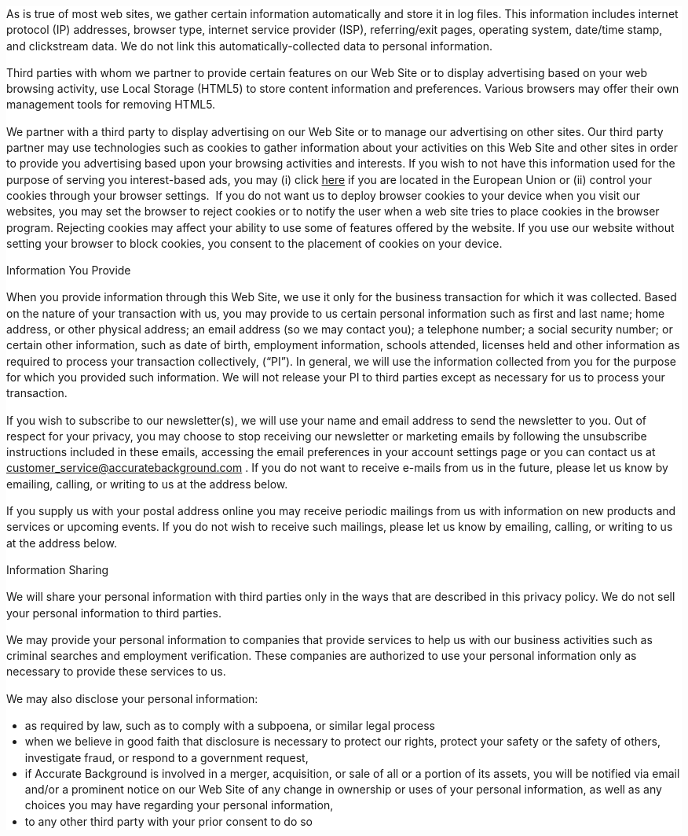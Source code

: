 As is true of most web sites, we gather certain information automatically and store it in log files. This information includes internet protocol (IP) addresses, browser type, internet service provider (ISP), referring/exit pages, operating system, date/time stamp, and clickstream data. We do not link this automatically-collected data to personal information.

Third parties with whom we partner to provide certain features on our Web Site or to display advertising based on your web browsing activity, use Local Storage (HTML5) to store content information and preferences. Various browsers may offer their own management tools for removing HTML5.

We partner with a third party to display advertising on our Web Site or to manage our advertising on other sites. Our third party partner may use technologies such as cookies to gather information about your activities on this Web Site and other sites in order to provide you advertising based upon your browsing activities and interests. If you wish to not have this information used for the purpose of serving you interest-based ads, you may (i) click [here](http://www.youronlinechoices.eu/) if you are located in the European Union or (ii) control your cookies through your browser settings.  If you do not want us to deploy browser cookies to your device when you visit our websites, you may set the browser to reject cookies or to notify the user when a web site tries to place cookies in the browser program. Rejecting cookies may affect your ability to use some of features offered by the website. If you use our website without setting your browser to block cookies, you consent to the placement of cookies on your device.

Information You Provide

When you provide information through this Web Site, we use it only for the business transaction for which it was collected. Based on the nature of your transaction with us, you may provide to us certain personal information such as first and last name; home address, or other physical address; an email address (so we may contact you); a telephone number; a social security number; or certain other information, such as date of birth, employment information, schools attended, licenses held and other information as required to process your transaction collectively, (“PI”). In general, we will use the information collected from you for the purpose for which you provided such information. We will not release your PI to third parties except as necessary for us to process your transaction.

If you wish to subscribe to our newsletter(s), we will use your name and email address to send the newsletter to you. Out of respect for your privacy, you may choose to stop receiving our newsletter or marketing emails by following the unsubscribe instructions included in these emails, accessing the email preferences in your account settings page or you can contact us at [customer_service@accuratebackground.com](mailto:customer_service@accuratebackground.com) . If you do not want to receive e-mails from us in the future, please let us know by emailing, calling, or writing to us at the address below.

If you supply us with your postal address online you may receive periodic mailings from us with information on new products and services or upcoming events. If you do not wish to receive such mailings, please let us know by emailing, calling, or writing to us at the address below.

Information Sharing

We will share your personal information with third parties only in the ways that are described in this privacy policy. We do not sell your personal information to third parties.

We may provide your personal information to companies that provide services to help us with our business activities such as criminal searches and employment verification. These companies are authorized to use your personal information only as necessary to provide these services to us.

We may also disclose your personal information:

  * as required by law, such as to comply with a subpoena, or similar legal process
  * when we believe in good faith that disclosure is necessary to protect our rights, protect your safety or the safety of others, investigate fraud, or respond to a government request,
  * if Accurate Background is involved in a merger, acquisition, or sale of all or a portion of its assets, you will be notified via email and/or a prominent notice on our Web Site of any change in ownership or uses of your personal information, as well as any choices you may have regarding your personal information,
  * to any other third party with your prior consent to do so
